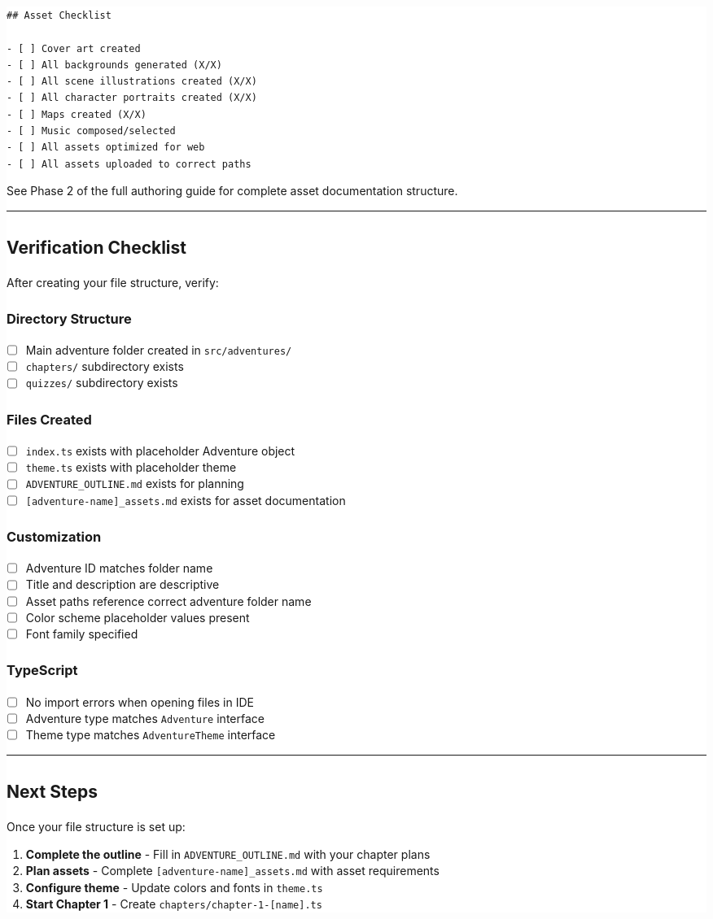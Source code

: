 ```
## Asset Checklist

- [ ] Cover art created
- [ ] All backgrounds generated (X/X)
- [ ] All scene illustrations created (X/X)
- [ ] All character portraits created (X/X)
- [ ] Maps created (X/X)
- [ ] Music composed/selected
- [ ] All assets optimized for web
- [ ] All assets uploaded to correct paths
```

See Phase 2 of the full authoring guide for complete asset documentation structure.

---

## Verification Checklist

After creating your file structure, verify:

### Directory Structure
- [ ] Main adventure folder created in `src/adventures/`
- [ ] `chapters/` subdirectory exists
- [ ] `quizzes/` subdirectory exists

### Files Created
- [ ] `index.ts` exists with placeholder Adventure object
- [ ] `theme.ts` exists with placeholder theme
- [ ] `ADVENTURE_OUTLINE.md` exists for planning
- [ ] `[adventure-name]_assets.md` exists for asset documentation

### Customization
- [ ] Adventure ID matches folder name
- [ ] Title and description are descriptive
- [ ] Asset paths reference correct adventure folder name
- [ ] Color scheme placeholder values present
- [ ] Font family specified

### TypeScript
- [ ] No import errors when opening files in IDE
- [ ] Adventure type matches `Adventure` interface
- [ ] Theme type matches `AdventureTheme` interface

---

## Next Steps

Once your file structure is set up:

1. **Complete the outline** - Fill in `ADVENTURE_OUTLINE.md` with your chapter plans
2. **Plan assets** - Complete `[adventure-name]_assets.md` with asset requirements
3. **Configure theme** - Update colors and fonts in `theme.ts`
4. **Start Chapter 1** - Create `chapters/chapter-1-[name].ts`
